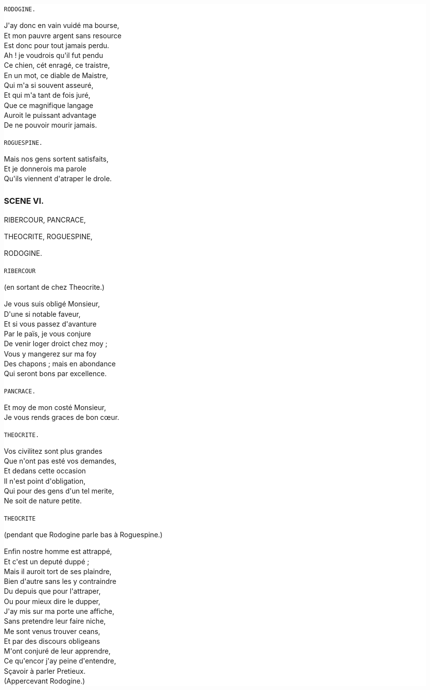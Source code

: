     RODOGINE.
J'ay donc en vain vuidé ma bourse,  
Et mon pauvre argent sans resource  
Est donc pour tout jamais perdu.  
Ah ! je voudrois qu'il fut pendu  
Ce chien, cét enragé, ce traistre,  
En un mot, ce diable de Maistre,  
Qui m'a si souvent asseuré,  
Et qui m'a tant de fois juré,  
Que ce magnifique langage  
Auroit le puissant advantage  
De ne pouvoir mourir jamais.  

    ROGUESPINE.
Mais nos gens sortent satisfaits,  
Et je donnerois ma parole  
Qu'ils viennent d'atraper le drole.                      


### SCENE VI.
RIBERCOUR, PANCRACE,

THEOCRITE, ROGUESPINE,

RODOGINE.


    RIBERCOUR 
(en sortant de chez Theocrite.)

Je vous suis obligé Monsieur,  
D'une si notable faveur,  
Et si vous passez d'avanture  
Par le païs, je vous conjure  
De venir loger droict chez moy ;  
Vous y mangerez sur ma foy  
Des chapons ; mais en abondance  
Qui seront bons par excellence.  

    PANCRACE.
Et moy de mon costé Monsieur,  
Je vous rends graces de bon cœur.  

    THEOCRITE.
Vos civilitez sont plus grandes  
Que n'ont pas esté vos demandes,  
Et dedans cette occasion  
Il n'est point d'obligation,  
Qui pour des gens d'un tel merite,  
Ne soit de nature petite.                          

    THEOCRITE 
(pendant que Rodogine parle bas à Roguespine.)

Enfin nostre homme est attrappé,  
Et c'est un deputé duppé ;  
Mais il auroit tort de ses plaindre,  
Bien d'autre sans les y contraindre  
Du depuis que pour l'attraper,  
Ou pour mieux dire le dupper,  
J'ay mis sur ma porte une affiche,  
Sans pretendre leur faire niche,  
Me sont venus trouver ceans,  
Et par des discours obligeans  
M'ont conjuré de leur apprendre,  
Ce qu'encor j'ay peine d'entendre,  
Sçavoir à parler Pretieux.  
(Appercevant Rodogine.)
